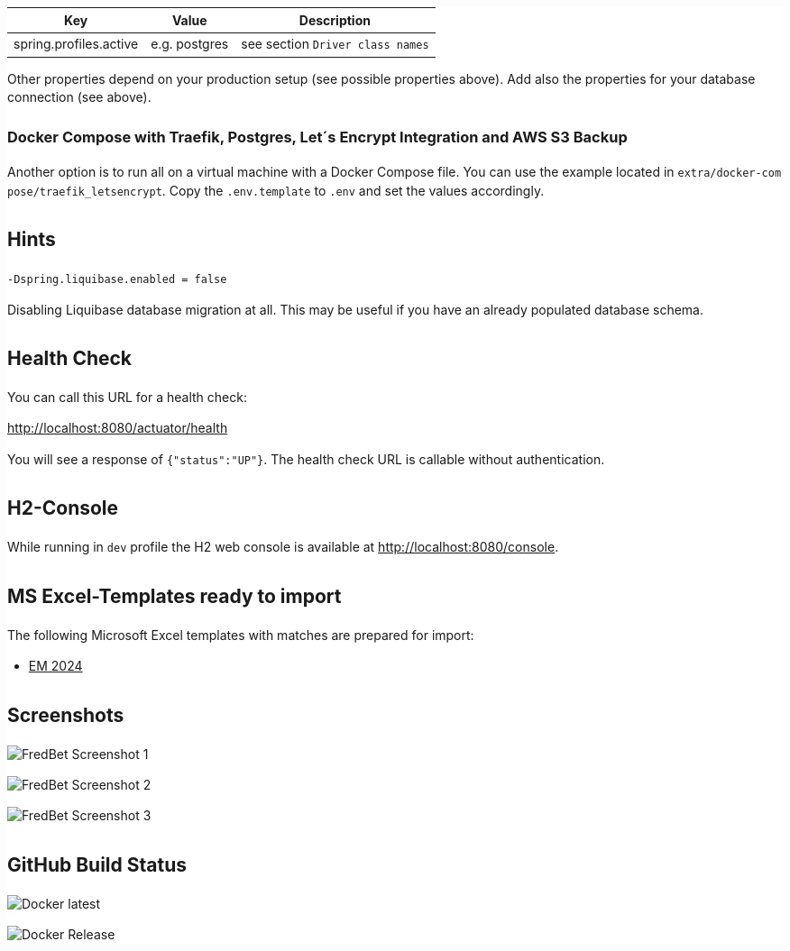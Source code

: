 | Key | Value | Description |
|--------|--------|--------|
| spring.profiles.active | e.g. postgres | see section `Driver class names` |

Other properties depend on your production setup (see possible properties above). Add also the properties for your database connection (see above).

### Docker Compose with Traefik, Postgres, Let´s Encrypt Integration and AWS S3 Backup

Another option is to run all on a virtual machine with a Docker Compose file. You can use the example located in
`extra/docker-compose/traefik_letsencrypt`. Copy the `.env.template` to `.env` and set the values accordingly.

## Hints

```bash
-Dspring.liquibase.enabled = false
```
Disabling Liquibase database migration at all. This may be useful if you have an already populated database schema.

## Health Check

You can call this URL for a health check:

[http://localhost:8080/actuator/health](http://localhost:8080/actuator/health)

You will see a response of `{"status":"UP"}`. The health check URL is callable without authentication.

## H2-Console

While running in `dev` profile the H2 web console is available at [http://localhost:8080/console](http://localhost:8080/console).

## MS Excel-Templates ready to import

The following Microsoft Excel templates with matches are prepared for import:

* [EM 2024](extra/excel_templates/fredbet_em_2024.xlsx?raw=true)

## Screenshots

![FredBet Screenshot 1](extra/docs/screenshot/Screenshot1.jpg?raw=true "FredBet Screenshot 1")

![FredBet Screenshot 2](extra/docs/screenshot/Screenshot2.jpg?raw=true "FredBet Screenshot 2")

![FredBet Screenshot 3](extra/docs/screenshot/Screenshot3.jpg?raw=true "FredBet Screenshot 3")

## GitHub Build Status

![Docker latest](https://github.com/fred4jupiter/fredbet/actions/workflows/publish-docker-latest.yml/badge.svg)

![Docker Release](https://github.com/fred4jupiter/fredbet/actions/workflows/publish-release.yml/badge.svg)
